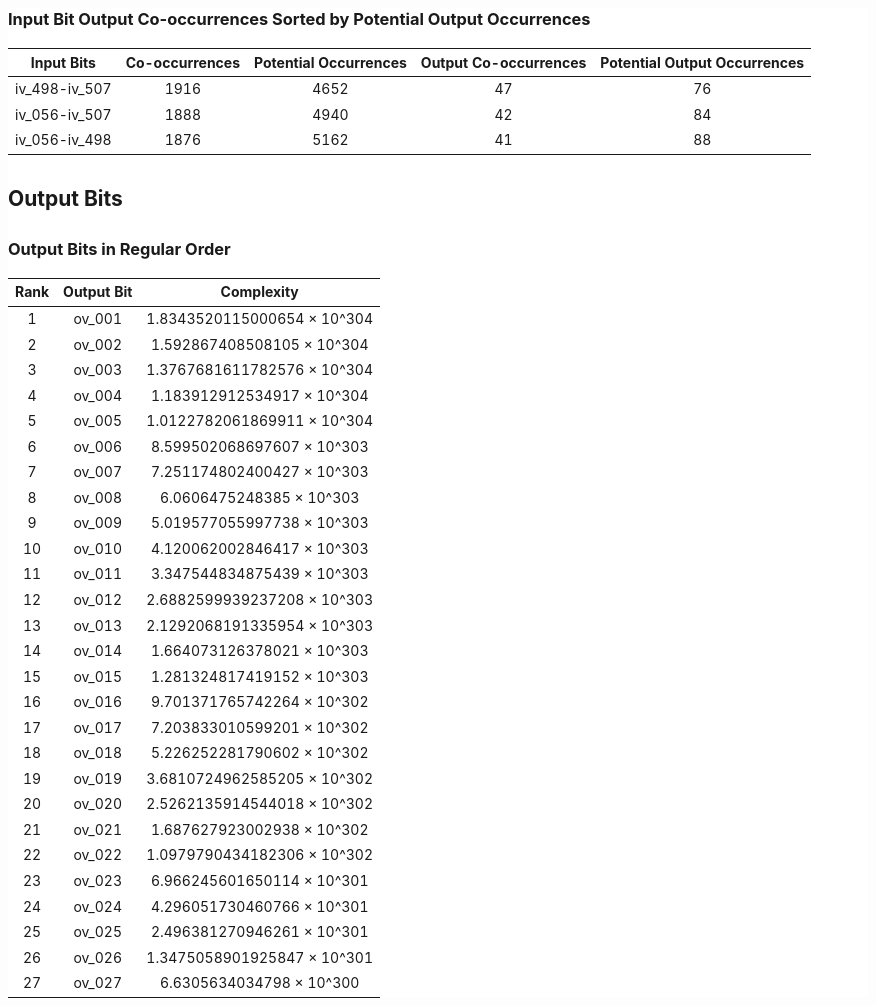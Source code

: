 ### Input Bit Output Co-occurrences Sorted by Potential Output Occurrences

| Input Bits | Co-occurrences | Potential Occurrences | Output Co-occurrences | Potential Output Occurrences |
|:----------:|:--------------:|:---------------------:|:---------------------:|:----------------------------:|
| iv_498-iv_507 | 1916 | 4652 | 47 | 76 |
| iv_056-iv_507 | 1888 | 4940 | 42 | 84 |
| iv_056-iv_498 | 1876 | 5162 | 41 | 88 |

## Output Bits

### Output Bits in Regular Order

| Rank | Output Bit | Complexity |
|:----:|:----------:|:----------:|
| 1 | ov_001 | 1.8343520115000654 × 10^304 |
| 2 | ov_002 | 1.592867408508105 × 10^304 |
| 3 | ov_003 | 1.3767681611782576 × 10^304 |
| 4 | ov_004 | 1.183912912534917 × 10^304 |
| 5 | ov_005 | 1.0122782061869911 × 10^304 |
| 6 | ov_006 | 8.599502068697607 × 10^303 |
| 7 | ov_007 | 7.251174802400427 × 10^303 |
| 8 | ov_008 | 6.0606475248385 × 10^303 |
| 9 | ov_009 | 5.019577055997738 × 10^303 |
| 10 | ov_010 | 4.120062002846417 × 10^303 |
| 11 | ov_011 | 3.347544834875439 × 10^303 |
| 12 | ov_012 | 2.6882599939237208 × 10^303 |
| 13 | ov_013 | 2.1292068191335954 × 10^303 |
| 14 | ov_014 | 1.664073126378021 × 10^303 |
| 15 | ov_015 | 1.281324817419152 × 10^303 |
| 16 | ov_016 | 9.701371765742264 × 10^302 |
| 17 | ov_017 | 7.203833010599201 × 10^302 |
| 18 | ov_018 | 5.226252281790602 × 10^302 |
| 19 | ov_019 | 3.6810724962585205 × 10^302 |
| 20 | ov_020 | 2.5262135914544018 × 10^302 |
| 21 | ov_021 | 1.687627923002938 × 10^302 |
| 22 | ov_022 | 1.0979790434182306 × 10^302 |
| 23 | ov_023 | 6.966245601650114 × 10^301 |
| 24 | ov_024 | 4.296051730460766 × 10^301 |
| 25 | ov_025 | 2.496381270946261 × 10^301 |
| 26 | ov_026 | 1.3475058901925847 × 10^301 |
| 27 | ov_027 | 6.6305634034798 × 10^300 |